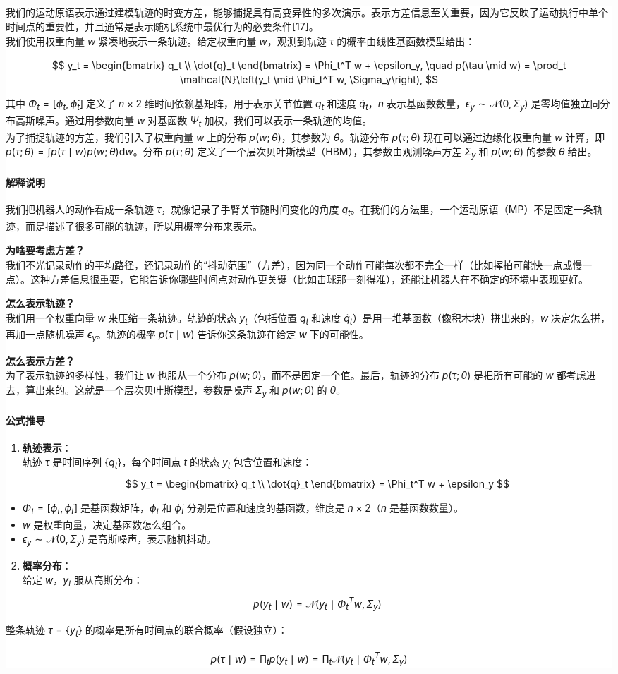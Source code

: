 我们的运动原语表示通过建模轨迹的时变方差，能够捕捉具有高变异性的多次演示。表示方差信息至关重要，因为它反映了运动执行中单个时间点的重要性，并且通常是表示随机系统中最优行为的必要条件[17]。  
我们使用权重向量 $w$ 紧凑地表示一条轨迹。给定权重向量 $w$，观测到轨迹 $\tau$ 的概率由线性基函数模型给出：

$$
y_t = \begin{bmatrix} q_t \\ \dot{q}_t \end{bmatrix} = \Phi_t^T w + \epsilon_y, \quad p(\tau \mid w) = \prod_t \mathcal{N}\left(y_t \mid \Phi_t^T w, \Sigma_y\right),
$$

其中 $\Phi_t = \left[\phi_t, \dot{\phi}_t\right]$ 定义了 $n \times 2$ 维时间依赖基矩阵，用于表示关节位置 $q_t$ 和速度 $\dot{q}_t$，$n$ 表示基函数数量，$\epsilon_y \sim \mathcal{N}(0, \Sigma_y)$ 是零均值独立同分布高斯噪声。通过用参数向量 $w$ 对基函数 $\Psi_t$ 加权，我们可以表示一条轨迹的均值。  
为了捕捉轨迹的方差，我们引入了权重向量 $w$ 上的分布 $p(w; \theta)$，其参数为 $\theta$。轨迹分布 $p(\tau; \theta)$ 现在可以通过边缘化权重向量 $w$ 计算，即 $p(\tau; \theta) = \int p(\tau \mid w) p(w; \theta) \mathrm{d}w$。分布 $p(\tau; \theta)$ 定义了一个层次贝叶斯模型（HBM），其参数由观测噪声方差 $\Sigma_y$ 和 $p(w; \theta)$ 的参数 $\theta$ 给出。

#### 解释说明

我们把机器人的动作看成一条轨迹 $\tau$，就像记录了手臂关节随时间变化的角度 $q_t$。在我们的方法里，一个运动原语（MP）不是固定一条轨迹，而是描述了很多可能的轨迹，所以用概率分布来表示。

**为啥要考虑方差？**  
我们不光记录动作的平均路径，还记录动作的“抖动范围”（方差），因为同一个动作可能每次都不完全一样（比如挥拍可能快一点或慢一点）。这种方差信息很重要，它能告诉你哪些时间点对动作更关键（比如击球那一刻得准），还能让机器人在不确定的环境中表现更好。

**怎么表示轨迹？**  
我们用一个权重向量 $w$ 来压缩一条轨迹。轨迹的状态 $y_t$（包括位置 $q_t$ 和速度 $\dot{q}_t$）是用一堆基函数（像积木块）拼出来的，$w$ 决定怎么拼，再加一点随机噪声 $\epsilon_y$。轨迹的概率 $p(\tau \mid w)$ 告诉你这条轨迹在给定 $w$ 下的可能性。

**怎么表示方差？**  
为了表示轨迹的多样性，我们让 $w$ 也服从一个分布 $p(w; \theta)$，而不是固定一个值。最后，轨迹的分布 $p(\tau; \theta)$ 是把所有可能的 $w$ 都考虑进去，算出来的。这就是一个层次贝叶斯模型，参数是噪声 $\Sigma_y$ 和 $p(w; \theta)$ 的 $\theta$。

#### 公式推导

1. **轨迹表示**：  
   轨迹 $\tau$ 是时间序列 $\{q_t\}$，每个时间点 $t$ 的状态 $y_t$ 包含位置和速度：
   $$
   y_t = \begin{bmatrix} q_t \\ \dot{q}_t \end{bmatrix} = \Phi_t^T w + \epsilon_y
   $$

- $\Phi_t = \left[\phi_t, \dot{\phi}_t\right]$ 是基函数矩阵，$\phi_t$ 和 $\dot{\phi}_t$ 分别是位置和速度的基函数，维度是 $n \times 2$（$n$ 是基函数数量）。
- $w$ 是权重向量，决定基函数怎么组合。
- $\epsilon_y \sim \mathcal{N}(0, \Sigma_y)$ 是高斯噪声，表示随机抖动。

2. **概率分布**：  
   给定 $w$，$y_t$ 服从高斯分布：
   $$
   p(y_t \mid w) = \mathcal{N}(y_t \mid \Phi_t^T w, \Sigma_y)
   $$

整条轨迹 $\tau = \{y_t\}$ 的概率是所有时间点的联合概率（假设独立）：

$$
p(\tau \mid w) = \prod_t p(y_t \mid w) = \prod_t \mathcal{N}\left(y_t \mid \Phi_t^T w, \Sigma_y\right)
$$

